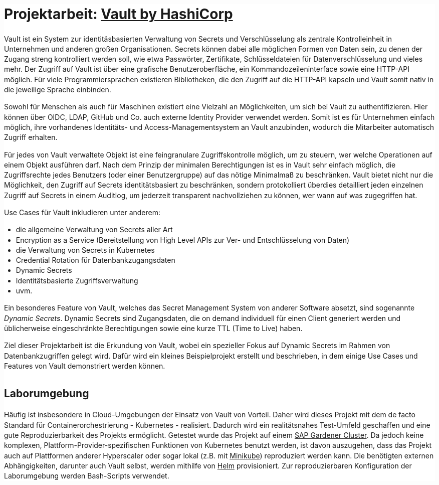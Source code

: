 # Projektarbeit: [Vault by HashiCorp](https://www.vaultproject.io/)
Vault ist ein System zur identitäsbasierten Verwaltung von Secrets und Verschlüsselung als zentrale Kontrolleinheit in Unternehmen und anderen großen Organisationen.
Secrets können dabei alle möglichen Formen von Daten sein, zu denen der Zugang streng kontrolliert werden soll, wie etwa Passwörter, Zertifikate, Schlüsseldateien für Datenverschlüsselung und vieles mehr.
Der Zugriff auf Vault ist über eine grafische Benutzeroberfläche, ein Kommandozeileninterface sowie eine HTTP-API möglich.
Für viele Programmiersprachen existieren Bibliotheken, die den Zugriff auf die HTTP-API kapseln und Vault somit nativ in die jeweilige Sprache einbinden.

Sowohl für Menschen als auch für Maschinen existiert eine Vielzahl an Möglichkeiten, um sich bei Vault zu authentifizieren.
Hier können über OIDC, LDAP, GitHub und Co. auch externe Identity Provider verwendet werden.
Somit ist es für Unternehmen einfach möglich, ihre vorhandenes Identitäts- und Access-Managementsystem an Vault anzubinden, wodurch die Mitarbeiter automatisch Zugriff erhalten.

Für jedes von Vault verwaltete Objekt ist eine feingranulare Zugriffskontrolle möglich, um zu steuern, wer welche Operationen auf einem Objekt ausführen darf.
Nach dem Prinzip der minimalen Berechtigungen ist es in Vault sehr einfach möglich, die Zugriffsrechte jedes Benutzers (oder einer Benutzergruppe) auf das nötige Minimalmaß zu beschränken.
Vault bietet nicht nur die Möglichkeit, den Zugriff auf Secrets identitätsbasiert zu beschränken, sondern protokolliert überdies detailliert jeden einzelnen Zugriff auf Secrets in einem Auditlog, um jederzeit transparent nachvollziehen zu können, wer wann auf was zugegriffen hat.

Use Cases für Vault inkludieren unter anderem:
- die allgemeine Verwaltung von Secrets aller Art
- Encryption as a Service (Bereitstellung von High Level APIs zur Ver- und Entschlüsselung von Daten)
- die Verwaltung von Secrets in Kubernetes
- Credential Rotation für Datenbankzugangsdaten
- Dynamic Secrets
- Identitätsbasierte Zugriffsverwaltung
- uvm.



Ein besonderes Feature von Vault, welches das Secret Management System von anderer Software absetzt, sind sogenannte *Dynamic Secrets*.
Dynamic Secrets sind Zugangsdaten, die on demand individuell für einen Client generiert werden und üblicherweise eingeschränkte Berechtigungen sowie eine kurze TTL (Time to Live) haben.

Ziel dieser Projektarbeit ist die Erkundung von Vault, wobei ein spezieller Fokus auf Dynamic Secrets im Rahmen von Datenbankzugriffen gelegt wird.
Dafür wird ein kleines Beispielprojekt erstellt und beschrieben, in dem einige Use Cases und Features von Vault demonstriert werden können.

## Laborumgebung
Häufig ist insbesondere in Cloud-Umgebungen der Einsatz von Vault von Vorteil.
Daher wird dieses Projekt mit dem de facto Standard für Containerorchestrierung - Kubernetes - realisiert.
Dadurch wird ein realitätsnahes Test-Umfeld geschaffen und eine gute Reproduzierbarkeit des Projekts ermöglicht.
Getestet wurde das Projekt auf einem [SAP Gardener Cluster](https://gardener.cloud/).
Da jedoch keine komplexen, Plattform-Provider-spezifischen Funktionen von Kubernetes benutzt werden, ist davon auszugehen, dass das Projekt auch auf Plattformen anderer Hyperscaler oder sogar lokal (z.B. mit [Minikube](https://minikube.sigs.k8s.io/docs/)) reproduziert werden kann.
Die benötigten externen Abhängigkeiten, darunter auch Vault selbst, werden mithilfe von [Helm]() provisioniert.
Zur reproduzierbaren Konfiguration der Laborumgebung werden Bash-Scripts verwendet.
